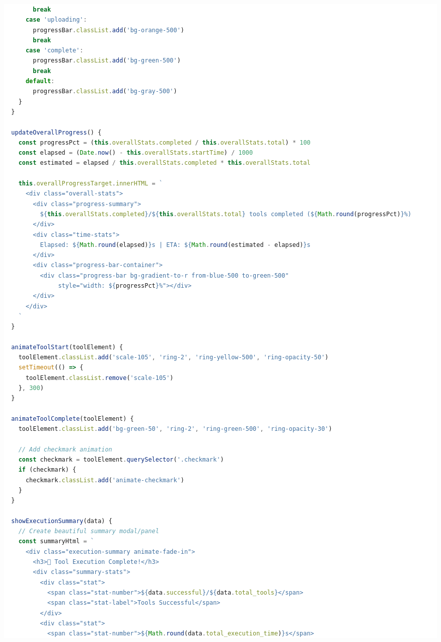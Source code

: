 ```javascript
        break
      case 'uploading':
        progressBar.classList.add('bg-orange-500')
        break
      case 'complete':
        progressBar.classList.add('bg-green-500')
        break
      default:
        progressBar.classList.add('bg-gray-500')
    }
  }
  
  updateOverallProgress() {
    const progressPct = (this.overallStats.completed / this.overallStats.total) * 100
    const elapsed = (Date.now() - this.overallStats.startTime) / 1000
    const estimated = elapsed / this.overallStats.completed * this.overallStats.total
    
    this.overallProgressTarget.innerHTML = `
      <div class="overall-stats">
        <div class="progress-summary">
          ${this.overallStats.completed}/${this.overallStats.total} tools completed (${Math.round(progressPct)}%)
        </div>
        <div class="time-stats">
          Elapsed: ${Math.round(elapsed)}s | ETA: ${Math.round(estimated - elapsed)}s
        </div>
        <div class="progress-bar-container">
          <div class="progress-bar bg-gradient-to-r from-blue-500 to-green-500" 
               style="width: ${progressPct}%"></div>
        </div>
      </div>
    `
  }
  
  animateToolStart(toolElement) {
    toolElement.classList.add('scale-105', 'ring-2', 'ring-yellow-500', 'ring-opacity-50')
    setTimeout(() => {
      toolElement.classList.remove('scale-105')
    }, 300)
  }
  
  animateToolComplete(toolElement) {
    toolElement.classList.add('bg-green-50', 'ring-2', 'ring-green-500', 'ring-opacity-30')
    
    // Add checkmark animation
    const checkmark = toolElement.querySelector('.checkmark')
    if (checkmark) {
      checkmark.classList.add('animate-checkmark')
    }
  }
  
  showExecutionSummary(data) {
    // Create beautiful summary modal/panel
    const summaryHtml = `
      <div class="execution-summary animate-fade-in">
        <h3>🎉 Tool Execution Complete!</h3>
        <div class="summary-stats">
          <div class="stat">
            <span class="stat-number">${data.successful}/${data.total_tools}</span>
            <span class="stat-label">Tools Successful</span>
          </div>
          <div class="stat">
            <span class="stat-number">${Math.round(data.total_execution_time)}s</span>
```